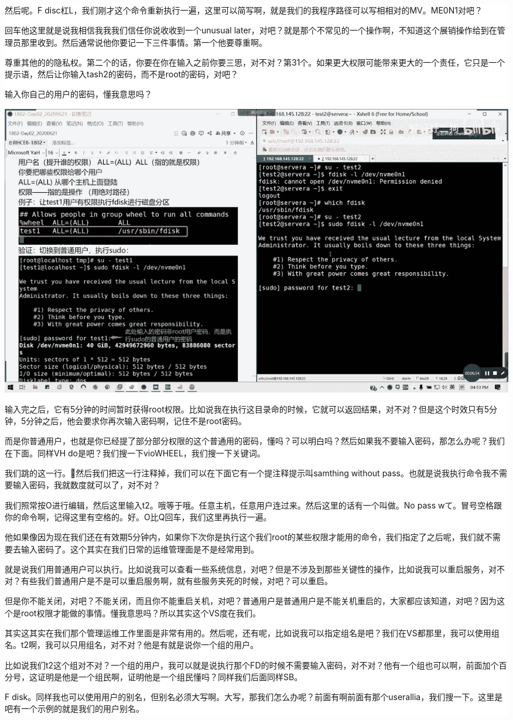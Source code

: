 然后呢。F disc杠L，我们刚才这个命令重新执行一遍，这里可以简写啊，就是我们的我程序路径可以写相相对的MV。ME0N1对吧？

回车他这里就是说我相信我我我们信任你说收收到一个unusual later，对吧？就是那个不常见的一个操作啊，不知道这个展销操作给到在管理员那里收到。然后通常说他你要记一下三件事情。第一个他要尊重啊。

尊重其他的的隐私权。第二个的话，你要在你在输入之前你要三思，对不对？第31个。如果更大权限可能带来更大的一个责任，它只是一个提示语，然后让你输入tash2的密码，而不是root的密码，对吧？

输入你自己的用户的密码，懂我意思吗？

![](img/bda912ee54906b8f240727f8616b6d98_36.png)

输入完之后，它有5分钟的时间暂时获得root权限。比如说我在执行这目录命的时候，它就可以返回结果，对不对？但是这个时效只有5分钟，5分钟之后，他会要求你再次输入密码啊，记住不是root密码。

而是你普通用户，也就是你已经提了部分部分权限的这个普通用的密码，懂吗？可以明白吗？然后如果我不要输入密码，那怎么办呢？我们在下面。同样VH do是吧？我们搜一下vioWHEEL，我们搜一下关键词。

我们跳的这一行。🎼然后我们把这一行注释掉，我们可以在下面它有一个提注释提示叫samthing without pass。也就是说我执行命令我不需要输入密码，我就数度就可以了，对不对？

我们照常按O进行编辑，然后这里输入t2。哦等于哦。任意主机，任意用户连过来。然后这里的话有一个叫做。No pass wて。冒号空格跟你的命令啊，记得这里有空格的。好。O比Q回车，我们这里再执行一遍。

他如果像因为现在我们还在有效期5分钟内，如果你下次你是执行这个我们root的某些权限才能用的命令，我们指定了之后呢，我们就不需要去输入密码了。这个其实在我们日常的运维管理面是不是经常用到。

就是说我们用普通用户可以执行。比如说我可以查看一些系统信息，对吧？但是不涉及到那些关键性的操作，比如说我可以重启服务，对不对？有些我们普通用户是不是可以重启服务啊，就有些服务夹死的时候，对吧？可以重启。

但是你不能关闭，对吧？不能关闭，而且你不能重启关机，对吧？普通用户是普通用户是不能关机重启的，大家都应该知道，对吧？因为这个是root权限才能做的事情。懂我意思吗？所以其实这个VS度在我们。

其实这其实在我们那个管理运维工作里面是非常有用的。然后呢，还有呢，比如说我可以指定组名是吧？我们在VS都那里，我可以使用组名。t2啊，我可以只用组名，对不对？他是有就是说你一个组的用户。

比如说我们t2这个组对不对？一个组的用户，我可以就是说执行那个FD的时候不需要输入密码，对不对？他有一个组也可以啊，前面加个百分号，这证明是他是一个组民啊，证明他是一个组民懂吗？同样我们后面同样SB。

F disk。同样我也可以使用用户的别名，但别名必须大写啊。大写，那我们怎么办呢？前面有啊前面有那个userallia，我们搜一下。这里是吧有一个示例的就是我们的用户别名。
